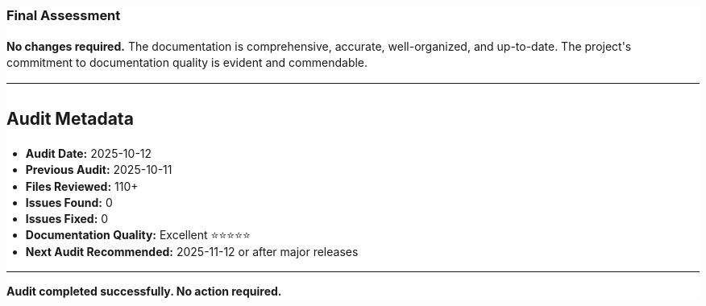 ### Final Assessment

**No changes required.** The documentation is comprehensive, accurate, well-organized, and up-to-date. The project's commitment to documentation quality is evident and commendable.

---

## Audit Metadata

- **Audit Date:** 2025-10-12
- **Previous Audit:** 2025-10-11  
- **Files Reviewed:** 110+
- **Issues Found:** 0
- **Issues Fixed:** 0
- **Documentation Quality:** Excellent ⭐⭐⭐⭐⭐
- **Next Audit Recommended:** 2025-11-12 or after major releases

---

**Audit completed successfully. No action required.**
